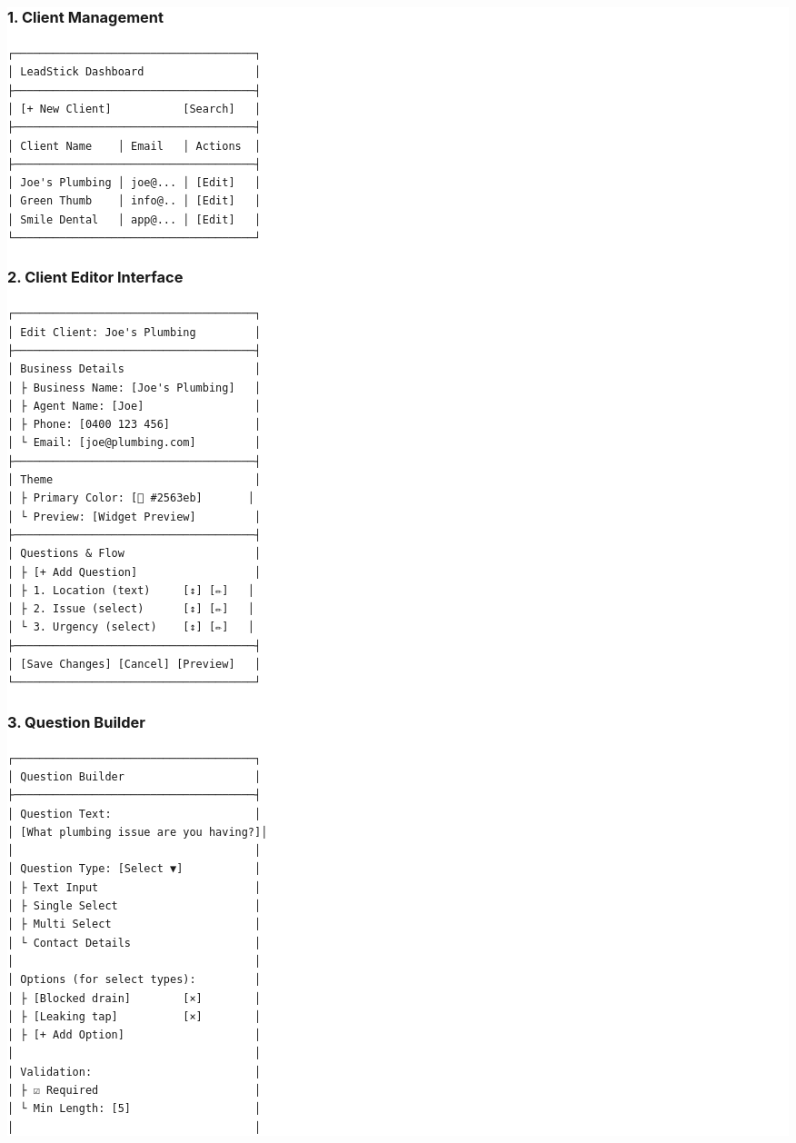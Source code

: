 ### 1. Client Management
```
┌─────────────────────────────────────┐
│ LeadStick Dashboard                 │
├─────────────────────────────────────┤
│ [+ New Client]           [Search]   │
├─────────────────────────────────────┤
│ Client Name    │ Email   │ Actions  │
├─────────────────────────────────────┤
│ Joe's Plumbing │ joe@... │ [Edit]   │
│ Green Thumb    │ info@.. │ [Edit]   │
│ Smile Dental   │ app@... │ [Edit]   │
└─────────────────────────────────────┘
```

### 2. Client Editor Interface
```
┌─────────────────────────────────────┐
│ Edit Client: Joe's Plumbing         │
├─────────────────────────────────────┤
│ Business Details                    │
│ ├ Business Name: [Joe's Plumbing]   │
│ ├ Agent Name: [Joe]                 │
│ ├ Phone: [0400 123 456]             │
│ └ Email: [joe@plumbing.com]         │
├─────────────────────────────────────┤
│ Theme                               │
│ ├ Primary Color: [🎨 #2563eb]       │
│ └ Preview: [Widget Preview]         │
├─────────────────────────────────────┤
│ Questions & Flow                    │
│ ├ [+ Add Question]                  │
│ ├ 1. Location (text)     [↕] [✏️]   │
│ ├ 2. Issue (select)      [↕] [✏️]   │
│ └ 3. Urgency (select)    [↕] [✏️]   │
├─────────────────────────────────────┤
│ [Save Changes] [Cancel] [Preview]   │
└─────────────────────────────────────┘
```

### 3. Question Builder
```
┌─────────────────────────────────────┐
│ Question Builder                    │
├─────────────────────────────────────┤
│ Question Text:                      │
│ [What plumbing issue are you having?]│
│                                     │
│ Question Type: [Select ▼]           │
│ ├ Text Input                        │
│ ├ Single Select                     │
│ ├ Multi Select                      │
│ └ Contact Details                   │
│                                     │
│ Options (for select types):         │
│ ├ [Blocked drain]        [×]        │
│ ├ [Leaking tap]          [×]        │
│ ├ [+ Add Option]                    │
│                                     │
│ Validation:                         │
│ ├ ☑ Required                        │
│ └ Min Length: [5]                   │
│                                     │
```